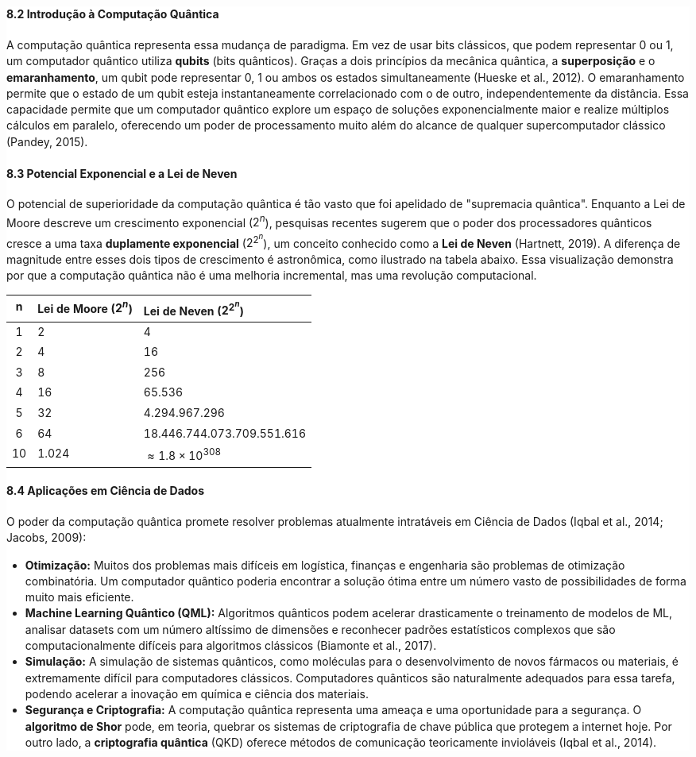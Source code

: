 #### 8.2 Introdução à Computação Quântica

A computação quântica representa essa mudança de paradigma. Em vez de usar bits clássicos, que podem representar 0 ou 1, um computador quântico utiliza **qubits** (bits quânticos). Graças a dois princípios da mecânica quântica, a **superposição** e o **emaranhamento**, um qubit pode representar 0, 1 ou ambos os estados simultaneamente (Hueske et al., 2012). O emaranhamento permite que o estado de um qubit esteja instantaneamente correlacionado com o de outro, independentemente da distância. Essa capacidade permite que um computador quântico explore um espaço de soluções exponencialmente maior e realize múltiplos cálculos em paralelo, oferecendo um poder de processamento muito além do alcance de qualquer supercomputador clássico (Pandey, 2015).

#### 8.3 Potencial Exponencial e a Lei de Neven

O potencial de superioridade da computação quântica é tão vasto que foi apelidado de "supremacia quântica". Enquanto a Lei de Moore descreve um crescimento exponencial ($2^n$), pesquisas recentes sugerem que o poder dos processadores quânticos cresce a uma taxa **duplamente exponencial** ($2^{2^n}$), um conceito conhecido como a **Lei de Neven** (Hartnett, 2019). A diferença de magnitude entre esses dois tipos de crescimento é astronômica, como ilustrado na tabela abaixo. Essa visualização demonstra por que a computação quântica não é uma melhoria incremental, mas uma revolução computacional.

| n | Lei de Moore ($2^n$) | Lei de Neven ($2^{2^n}$) |
| :-: | :--- | :--- |
| 1 | 2 | 4 |
| 2 | 4 | 16 |
| 3 | 8 | 256 |
| 4 | 16 | 65.536 |
| 5 | 32 | 4.294.967.296 |
| 6 | 64 | 18.446.744.073.709.551.616 |
| 10 | 1.024 | $\approx 1.8 \times 10^{308}$ |

#### 8.4 Aplicações em Ciência de Dados

O poder da computação quântica promete resolver problemas atualmente intratáveis em Ciência de Dados (Iqbal et al., 2014; Jacobs, 2009):

*   **Otimização:** Muitos dos problemas mais difíceis em logística, finanças e engenharia são problemas de otimização combinatória. Um computador quântico poderia encontrar a solução ótima entre um número vasto de possibilidades de forma muito mais eficiente.
*   **Machine Learning Quântico (QML):** Algoritmos quânticos podem acelerar drasticamente o treinamento de modelos de ML, analisar datasets com um número altíssimo de dimensões e reconhecer padrões estatísticos complexos que são computacionalmente difíceis para algoritmos clássicos (Biamonte et al., 2017).
*   **Simulação:** A simulação de sistemas quânticos, como moléculas para o desenvolvimento de novos fármacos ou materiais, é extremamente difícil para computadores clássicos. Computadores quânticos são naturalmente adequados para essa tarefa, podendo acelerar a inovação em química e ciência dos materiais.
*   **Segurança e Criptografia:** A computação quântica representa uma ameaça e uma oportunidade para a segurança. O **algoritmo de Shor** pode, em teoria, quebrar os sistemas de criptografia de chave pública que protegem a internet hoje. Por outro lado, a **criptografia quântica** (QKD) oferece métodos de comunicação teoricamente invioláveis (Iqbal et al., 2014).

